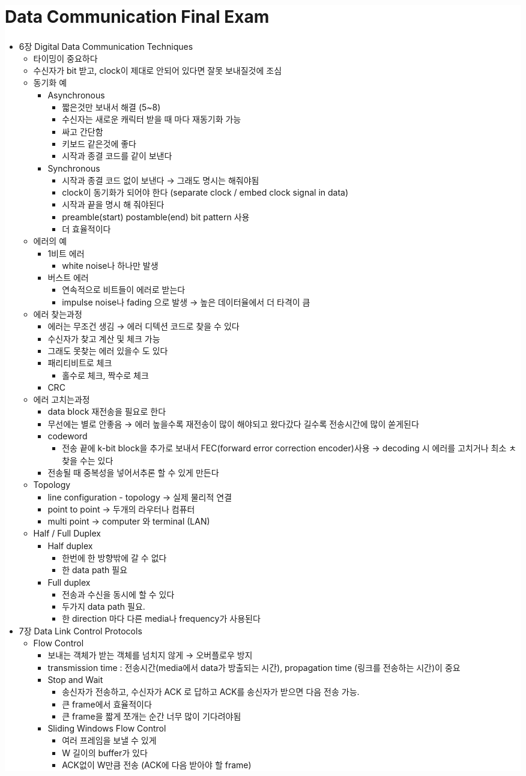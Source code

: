 # Data Communication Final Exam

- 6장 Digital Data Communication Techniques
    - 타이밍이 중요하다
    - 수신자가 bit 받고, clock이 제대로 안되어 있다면 잘못 보내질것에 조심
    - 동기화 예
        - Asynchronous
            - 짧은것만 보내서 해결 (5~8)
            - 수신자는 새로운 캐릭터 받을 때 마다 재동기화 가능
            - 싸고 간단함
            - 키보드 같은것에 좋다
            - 시작과 종결 코드를 같이 보낸다
        - Synchronous
            - 시작과 종결 코드 없이 보낸다 → 그래도 명시는 해줘야됨
            - clock이 동기화가 되어야 한다 (separate clock / embed clock signal in data)
            - 시작과 끝을 명시 해 줘야된다
            - preamble(start) postamble(end) bit pattern 사용
            - 더 효율적이다
    - 에러의 예
        - 1비트 에러
            - white noise나 하나만 발생
        - 버스트 에러
            - 연속적으로 비트들이 에러로 받는다
            - impulse noise나 fading 으로 발생 → 높은 데이터율에서 더 타격이 큼
    - 에러 찾는과정
        - 에러는 무조건 생김 → 에러 디텍션 코드로 찾을 수 있다
        - 수신자가 찾고 계산 및 체크 가능
        - 그래도 못찾는 에러 있을수 도 있다
        - 패리티비트로 체크
            - 홀수로 체크, 짝수로 체크
        - CRC
    - 에러 고치는과정
        - data block 재전송을 필요로 한다
        - 무선에는 별로 안좋음 → 에러 높을수록 재전송이 많이 해야되고 왔다갔다 길수록 전송시간에 많이 쏟게된다
        - codeword
            - 전송 끝에 k-bit block을 추가로 보내서 FEC(forward error correction encoder)사용 → decoding 시 에러를 고치거나 최소 ㅊ찾을 수는 있다
        - 전송될 때 중복성을 넣어서추론 할 수 있게 만든다
    - Topology
        - line configuration - topology → 실제 물리적 연결
        - point to point → 두개의 라우터나 컴퓨터
        - multi point → computer 와 terminal (LAN)
    - Half / Full Duplex
        - Half duplex
            - 한번에 한 방향밖에 갈 수 없다
            - 한 data path 필요
        - Full duplex
            - 전송과 수신을 동시에 할 수 있다
            - 두가지 data path 필요.
            - 한 direction 마다 다른 media나 frequency가 사용된다
- 7장 Data Link Control Protocols
    - Flow Control
        - 보내는 객체가 받는 객체를 넘치지 않게 → 오버플로우 방지
        - transmission time : 전송시간(media에서 data가 방출되는 시간), propagation time (링크를 전송하는 시간)이 중요
        - Stop and Wait
            - 송신자가 전송하고, 수신자가 ACK 로 답하고 ACK를 송신자가 받으면 다음 전송 가능.
            - 큰 frame에서 효율적이다
            - 큰 frame을 짧게 쪼개는 순간 너무 많이 기다려야됨
        - Sliding Windows Flow Control
            - 여러 프레임을 보낼 수 있게
            - W 길이의 buffer가 있다
            - ACK없이 W만큼 전송 (ACK에 다음 받아야 할 frame)